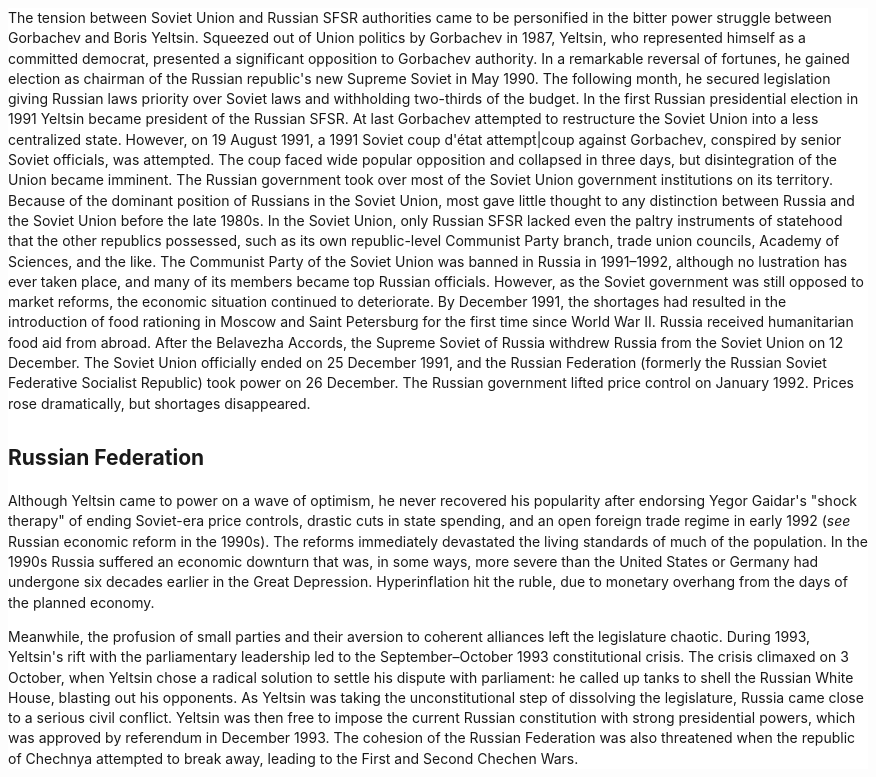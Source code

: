 The tension between Soviet Union and Russian SFSR authorities came to be
personified in the bitter power struggle between Gorbachev and Boris
Yeltsin. Squeezed out of Union politics by Gorbachev in 1987, Yeltsin,
who represented himself as a committed democrat, presented a significant
opposition to Gorbachev authority. In a remarkable reversal of fortunes,
he gained election as chairman of the Russian republic's new Supreme
Soviet in May 1990. The following month, he secured legislation giving
Russian laws priority over Soviet laws and withholding two-thirds of the
budget. In the first Russian presidential election in 1991 Yeltsin
became president of the Russian SFSR. At last Gorbachev attempted to
restructure the Soviet Union into a less centralized state. However, on
19 August 1991, a 1991 Soviet coup d'état attempt|coup against
Gorbachev, conspired by senior Soviet officials, was attempted. The coup
faced wide popular opposition and collapsed in three days, but
disintegration of the Union became imminent. The Russian government took
over most of the Soviet Union government institutions on its territory.
Because of the dominant position of Russians in the Soviet Union, most
gave little thought to any distinction between Russia and the Soviet
Union before the late 1980s. In the Soviet Union, only Russian SFSR
lacked even the paltry instruments of statehood that the other republics
possessed, such as its own republic-level Communist Party branch, trade
union councils, Academy of Sciences, and the like. The Communist Party
of the Soviet Union was banned in Russia in 1991–1992, although no
lustration has ever taken place, and many of its members became top
Russian officials. However, as the Soviet government was still opposed
to market reforms, the economic situation continued to deteriorate. By
December 1991, the shortages had resulted in the introduction of food
rationing in Moscow and Saint Petersburg for the first time since World
War II. Russia received humanitarian food aid from abroad. After the
Belavezha Accords, the Supreme Soviet of Russia withdrew Russia from the
Soviet Union on 12 December. The Soviet Union officially ended on 25
December 1991, and the Russian Federation (formerly the Russian Soviet
Federative Socialist Republic) took power on 26 December. The Russian
government lifted price control on January 1992. Prices rose
dramatically, but shortages disappeared.

Russian Federation
------------------

Although Yeltsin came to power on a wave of optimism, he never recovered
his popularity after endorsing Yegor Gaidar's "shock therapy" of ending
Soviet-era price controls, drastic cuts in state spending, and an open
foreign trade regime in early 1992 (*see* Russian economic reform in the
1990s). The reforms immediately devastated the living standards of much
of the population. In the 1990s Russia suffered an economic downturn
that was, in some ways, more severe than the United States or Germany
had undergone six decades earlier in the Great Depression.
Hyperinflation hit the ruble, due to monetary overhang from the days of
the planned economy.

Meanwhile, the profusion of small parties and their aversion to coherent
alliances left the legislature chaotic. During 1993, Yeltsin's rift with
the parliamentary leadership led to the September–October 1993
constitutional crisis. The crisis climaxed on 3 October, when Yeltsin
chose a radical solution to settle his dispute with parliament: he
called up tanks to shell the Russian White House, blasting out his
opponents. As Yeltsin was taking the unconstitutional step of dissolving
the legislature, Russia came close to a serious civil conflict. Yeltsin
was then free to impose the current Russian constitution with strong
presidential powers, which was approved by referendum in December 1993.
The cohesion of the Russian Federation was also threatened when the
republic of Chechnya attempted to break away, leading to the First and
Second Chechen Wars.
